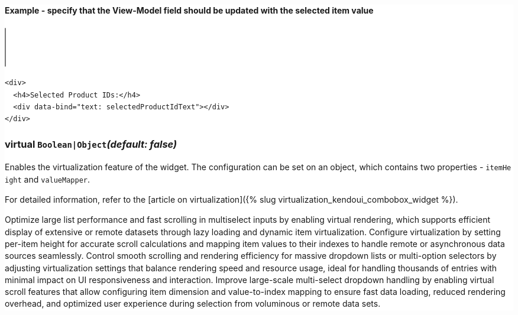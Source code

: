 #### Example - specify that the View-Model field should be updated with the selected item value

  <div id="container">
    <select id="multiselect" multiple="multiple"
            data-bind="value: selectedProductId, source: products"></select>

    <div>
      <h4>Selected Product IDs:</h4>
      <div data-bind="text: selectedProductIdText"></div>
    </div>
  </div>

  <script>
    $("#multiselect").kendoMultiSelect({
      valuePrimitive: true,
      dataTextField: "name",
      dataValueField: "id"
    });

    var viewModel = kendo.observable({
      selectedProductId: [],
      selectedProductIdText: function () {
        return this.get("selectedProductId").join(", ");
      },
      products: [
        { id: 1, name: "Coffee" },
        { id: 2, name: "Tea" },
        { id: 3, name: "Juice" }
      ]
    });

    kendo.bind($("#container"), viewModel);
  </script>

### virtual `Boolean|Object`*(default: false)*

Enables the virtualization feature of the widget. The configuration can be set on an object, which contains two properties - `itemHeight` and `valueMapper`.

For detailed information, refer to the [article on virtualization]({% slug virtualization_kendoui_combobox_widget %}).


<div class="meta-api-description">
Optimize large list performance and fast scrolling in multiselect inputs by enabling virtual rendering, which supports efficient display of extensive or remote datasets through lazy loading and dynamic item virtualization. Configure virtualization by setting per-item height for accurate scroll calculations and mapping item values to their indexes to handle remote or asynchronous data sources seamlessly. Control smooth scrolling and rendering efficiency for massive dropdown lists or multi-option selectors by adjusting virtualization settings that balance rendering speed and resource usage, ideal for handling thousands of entries with minimal impact on UI responsiveness and interaction. Improve large-scale multi-select dropdown handling by enabling virtual scroll features that allow configuring item dimension and value-to-index mapping to ensure fast data loading, reduced rendering overhead, and optimized user experience during selection from voluminous or remote data sets.
</div>
